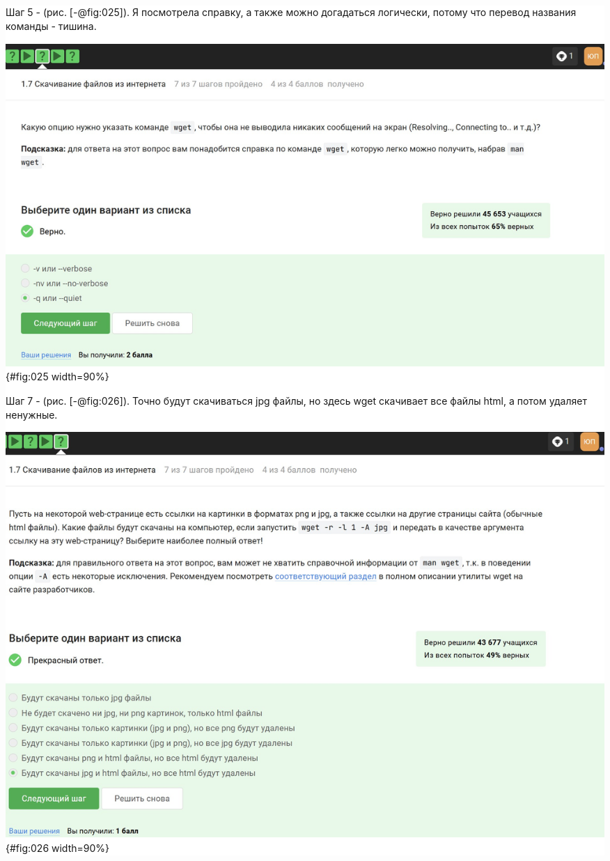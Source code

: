 Шаг 5 - (рис. [-@fig:025]). Я посмотрела справку, а также можно догадаться логически, потому что перевод названия команды - тишина.

![1.7 Шаг 5](image/25.jpg){#fig:025 width=90%}

Шаг 7 - (рис. [-@fig:026]). Точно будут скачиваться jpg файлы, но здесь wget скачивает все файлы html, а потом удаляет ненужные.

![1.7 Шаг 7](image/26.jpg){#fig:026 width=90%}
